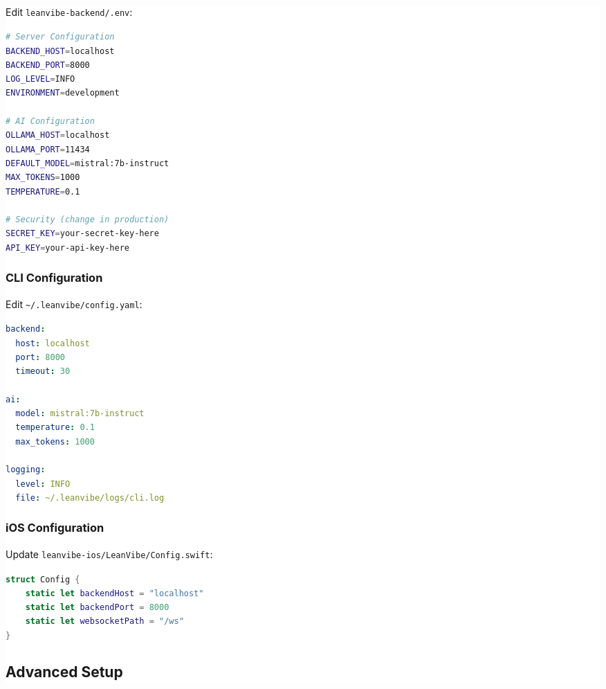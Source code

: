 Edit `leanvibe-backend/.env`:

```bash
# Server Configuration
BACKEND_HOST=localhost
BACKEND_PORT=8000
LOG_LEVEL=INFO
ENVIRONMENT=development

# AI Configuration
OLLAMA_HOST=localhost
OLLAMA_PORT=11434
DEFAULT_MODEL=mistral:7b-instruct
MAX_TOKENS=1000
TEMPERATURE=0.1

# Security (change in production)
SECRET_KEY=your-secret-key-here
API_KEY=your-api-key-here
```

### CLI Configuration

Edit `~/.leanvibe/config.yaml`:

```yaml
backend:
  host: localhost
  port: 8000
  timeout: 30

ai:
  model: mistral:7b-instruct
  temperature: 0.1
  max_tokens: 1000

logging:
  level: INFO
  file: ~/.leanvibe/logs/cli.log
```

### iOS Configuration

Update `leanvibe-ios/LeanVibe/Config.swift`:

```swift
struct Config {
    static let backendHost = "localhost"
    static let backendPort = 8000
    static let websocketPath = "/ws"
}
```

## Advanced Setup
